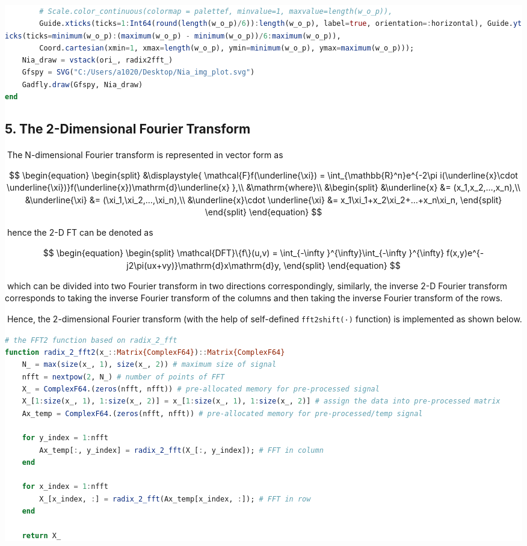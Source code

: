 ```julia
        # Scale.color_continuous(colormap = palettef, minvalue=1, maxvalue=length(w_o_p)),
        Guide.xticks(ticks=1:Int64(round(length(w_o_p)/6)):length(w_o_p), label=true, orientation=:horizontal), Guide.yticks(ticks=minimum(w_o_p):(maximum(w_o_p) - minimum(w_o_p))/6:maximum(w_o_p)),
        Coord.cartesian(xmin=1, xmax=length(w_o_p), ymin=minimum(w_o_p), ymax=maximum(w_o_p)));
    Nia_draw = vstack(ori_, radix2fft_)
    Gfspy = SVG("C:/Users/a1020/Desktop/Nia_img_plot.svg")
    Gadfly.draw(Gfspy, Nia_draw)
end
```

## **5. The 2-Dimensional Fourier Transform**

​	The N-dimensional Fourier transform is represented in vector form as

$$
\begin{equation}
\begin{split}
&\displaystyle{ \mathcal{F}f(\underline{\xi}) = \int_{\mathbb{R}^n}e^{-2\pi i(\underline{x}\cdot \underline{\xi})}f(\underline{x})\mathrm{d}\underline{x} },\\
&\mathrm{where}\\
&\begin{split}
&\underline{x} &= (x_1,x_2,…,x_n),\\
&\underline{\xi} &= (\xi_1,\xi_2,…,\xi_n),\\
&\underline{x}\cdot \underline{\xi} &= x_1\xi_1+x_2\xi_2+…+x_n\xi_n,
\end{split}
\end{split}
\end{equation}
$$

​	hence the 2-D FT can be denoted as

$$
\begin{equation}
\begin{split}
\mathcal{DFT}\{f\}(u,v) = \int_{-\infty }^{\infty}\int_{-\infty }^{\infty} f(x,y)e^{-j2\pi(ux+vy)}\mathrm{d}x\mathrm{d}y,
\end{split}
\end{equation}
$$

​	which can be divided into two Fourier transform in two directions correspondingly, similarly, the inverse 2-D Fourier transform corresponds to taking the inverse Fourier transform of the columns and then taking the inverse Fourier transform of the rows.

​	Hence, the 2-dimensional Fourier transform (with the help of self-defined `fft2shift(·)` function) is implemented as shown below.

```julia
# the FFT2 function based on radix_2_fft
function radix_2_fft2(x_::Matrix{ComplexF64})::Matrix{ComplexF64}
    N_ = max(size(x_, 1), size(x_, 2)) # maximum size of signal
    nfft = nextpow(2, N_) # number of points of FFT
    X_ = ComplexF64.(zeros(nfft, nfft)) # pre-allocated memory for pre-processed signal
    X_[1:size(x_, 1), 1:size(x_, 2)] = x_[1:size(x_, 1), 1:size(x_, 2)] # assign the data into pre-processed matrix
    Ax_temp = ComplexF64.(zeros(nfft, nfft)) # pre-allocated memory for pre-processed/temp signal
    
    for y_index = 1:nfft
        Ax_temp[:, y_index] = radix_2_fft(X_[:, y_index]); # FFT in column
    end
    
    for x_index = 1:nfft
        X_[x_index, :] = radix_2_fft(Ax_temp[x_index, :]); # FFT in row
    end
    
    return X_
```